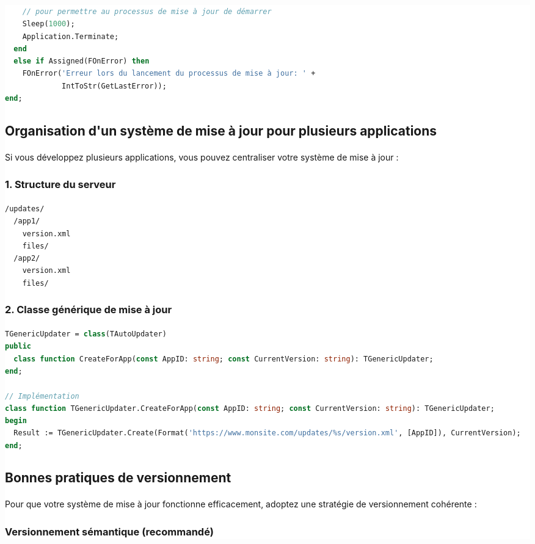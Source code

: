 ```pascal
    // pour permettre au processus de mise à jour de démarrer
    Sleep(1000);
    Application.Terminate;
  end
  else if Assigned(FOnError) then
    FOnError('Erreur lors du lancement du processus de mise à jour: ' +
             IntToStr(GetLastError));
end;
```

## Organisation d'un système de mise à jour pour plusieurs applications

Si vous développez plusieurs applications, vous pouvez centraliser votre système de mise à jour :

### 1. Structure du serveur

```
/updates/
  /app1/
    version.xml
    files/
  /app2/
    version.xml
    files/
```

### 2. Classe générique de mise à jour

```pascal
TGenericUpdater = class(TAutoUpdater)
public
  class function CreateForApp(const AppID: string; const CurrentVersion: string): TGenericUpdater;
end;

// Implémentation
class function TGenericUpdater.CreateForApp(const AppID: string; const CurrentVersion: string): TGenericUpdater;
begin
  Result := TGenericUpdater.Create(Format('https://www.monsite.com/updates/%s/version.xml', [AppID]), CurrentVersion);
end;
```

## Bonnes pratiques de versionnement

Pour que votre système de mise à jour fonctionne efficacement, adoptez une stratégie de versionnement cohérente :

### Versionnement sémantique (recommandé)
